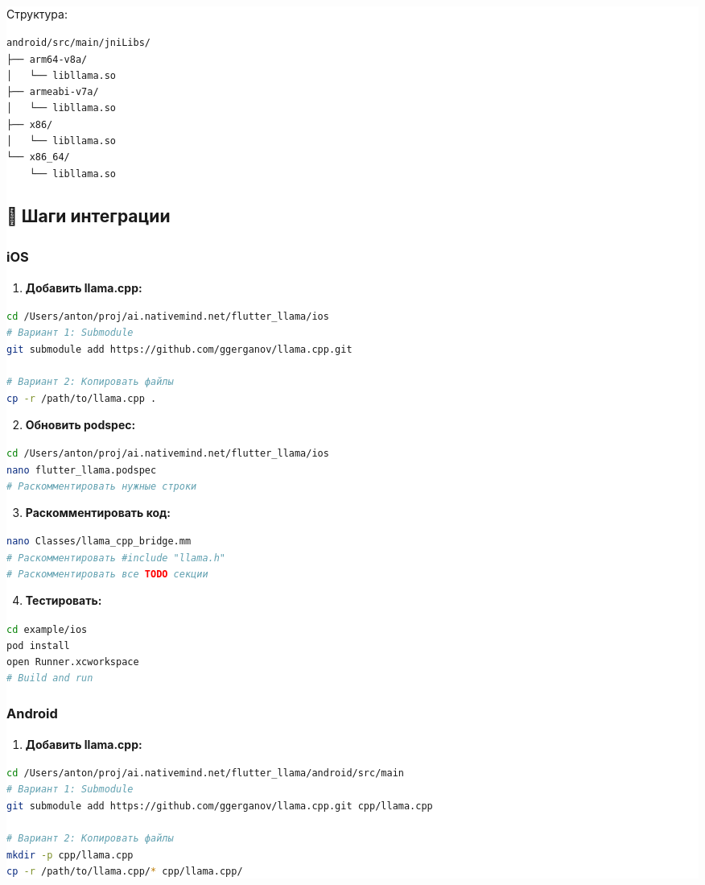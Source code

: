 Структура:
```
android/src/main/jniLibs/
├── arm64-v8a/
│   └── libllama.so
├── armeabi-v7a/
│   └── libllama.so
├── x86/
│   └── libllama.so
└── x86_64/
    └── libllama.so
```

## 📝 Шаги интеграции

### iOS

1. **Добавить llama.cpp:**
```bash
cd /Users/anton/proj/ai.nativemind.net/flutter_llama/ios
# Вариант 1: Submodule
git submodule add https://github.com/ggerganov/llama.cpp.git

# Вариант 2: Копировать файлы
cp -r /path/to/llama.cpp .
```

2. **Обновить podspec:**
```bash
cd /Users/anton/proj/ai.nativemind.net/flutter_llama/ios
nano flutter_llama.podspec
# Раскомментировать нужные строки
```

3. **Раскомментировать код:**
```bash
nano Classes/llama_cpp_bridge.mm
# Раскомментировать #include "llama.h"
# Раскомментировать все TODO секции
```

4. **Тестировать:**
```bash
cd example/ios
pod install
open Runner.xcworkspace
# Build and run
```

### Android

1. **Добавить llama.cpp:**
```bash
cd /Users/anton/proj/ai.nativemind.net/flutter_llama/android/src/main
# Вариант 1: Submodule
git submodule add https://github.com/ggerganov/llama.cpp.git cpp/llama.cpp

# Вариант 2: Копировать файлы
mkdir -p cpp/llama.cpp
cp -r /path/to/llama.cpp/* cpp/llama.cpp/
```

